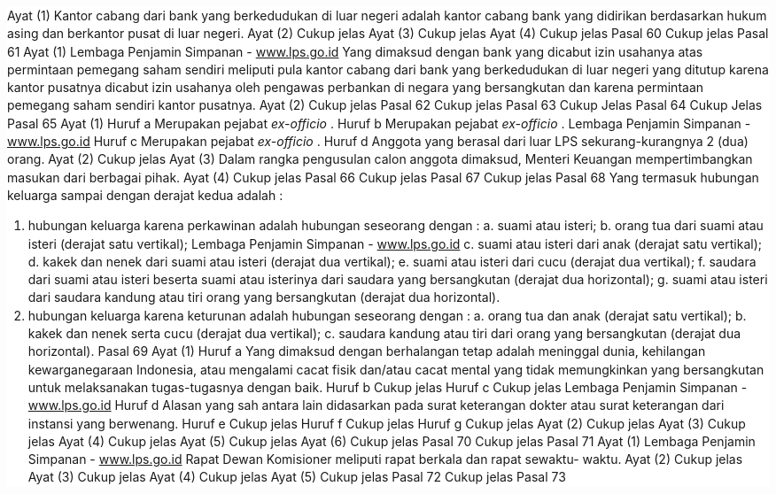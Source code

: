 Ayat (1) Kantor cabang dari bank yang berkedudukan di luar negeri adalah kantor cabang bank yang didirikan berdasarkan hukum asing dan berkantor pusat di luar negeri. Ayat (2) Cukup jelas Ayat (3) Cukup jelas Ayat (4) Cukup jelas
Pasal 60
Cukup jelas
Pasal 61
Ayat (1) Lembaga Penjamin Simpanan - www.lps.go.id Yang dimaksud dengan bank yang dicabut izin usahanya atas permintaan pemegang saham sendiri meliputi pula kantor cabang dari bank yang berkedudukan di luar negeri yang ditutup karena kantor pusatnya dicabut izin usahanya oleh pengawas perbankan di negara yang bersangkutan dan karena permintaan pemegang saham sendiri kantor pusatnya. Ayat (2) Cukup jelas
Pasal 62
Cukup jelas
Pasal 63
Cukup Jelas
Pasal 64
Cukup Jelas
Pasal 65
Ayat (1) Huruf a Merupakan pejabat _ex-officio_ . Huruf b Merupakan pejabat _ex-officio_ . Lembaga Penjamin Simpanan - www.lps.go.id Huruf c Merupakan pejabat _ex-officio_ . Huruf d Anggota yang berasal dari luar LPS sekurang-kurangnya 2 (dua) orang. Ayat (2) Cukup jelas Ayat (3) Dalam rangka pengusulan calon anggota dimaksud, Menteri Keuangan mempertimbangkan masukan dari berbagai pihak. Ayat (4) Cukup jelas
Pasal 66
Cukup jelas
Pasal 67
Cukup jelas
Pasal 68
Yang termasuk hubungan keluarga sampai dengan derajat kedua adalah :
1. hubungan keluarga karena perkawinan adalah hubungan seseorang dengan :
a. suami atau isteri;
b. orang tua dari suami atau isteri (derajat satu vertikal); Lembaga Penjamin Simpanan - www.lps.go.id c. suami atau isteri dari anak (derajat satu vertikal);
d. kakek dan nenek dari suami atau isteri (derajat dua vertikal);
e. suami atau isteri dari cucu (derajat dua vertikal);
f. saudara dari suami atau isteri beserta suami atau isterinya dari saudara yang bersangkutan (derajat dua horizontal);
g. suami atau isteri dari saudara kandung atau tiri orang yang bersangkutan (derajat dua horizontal).
2. hubungan keluarga karena keturunan adalah hubungan seseorang dengan :
a. orang tua dan anak (derajat satu vertikal);
b. kakek dan nenek serta cucu (derajat dua vertikal);
c. saudara kandung atau tiri dari orang yang bersangkutan (derajat dua horizontal).
Pasal 69
Ayat (1) Huruf a Yang dimaksud dengan berhalangan tetap adalah meninggal dunia, kehilangan kewarganegaraan Indonesia, atau mengalami cacat fisik dan/atau cacat mental yang tidak memungkinkan yang bersangkutan untuk melaksanakan tugas-tugasnya dengan baik. Huruf b Cukup jelas Huruf c Cukup jelas Lembaga Penjamin Simpanan - www.lps.go.id Huruf d Alasan yang sah antara lain didasarkan pada surat keterangan dokter atau surat keterangan dari instansi yang berwenang. Huruf e Cukup jelas Huruf f Cukup jelas Huruf g Cukup jelas Ayat (2) Cukup jelas Ayat (3) Cukup jelas Ayat (4) Cukup jelas Ayat (5) Cukup jelas Ayat (6) Cukup jelas
Pasal 70
Cukup jelas
Pasal 71
Ayat (1) Lembaga Penjamin Simpanan - www.lps.go.id Rapat Dewan Komisioner meliputi rapat berkala dan rapat sewaktu- waktu. Ayat (2) Cukup jelas Ayat (3) Cukup jelas Ayat (4) Cukup jelas Ayat (5) Cukup jelas
Pasal 72
Cukup jelas
Pasal 73
